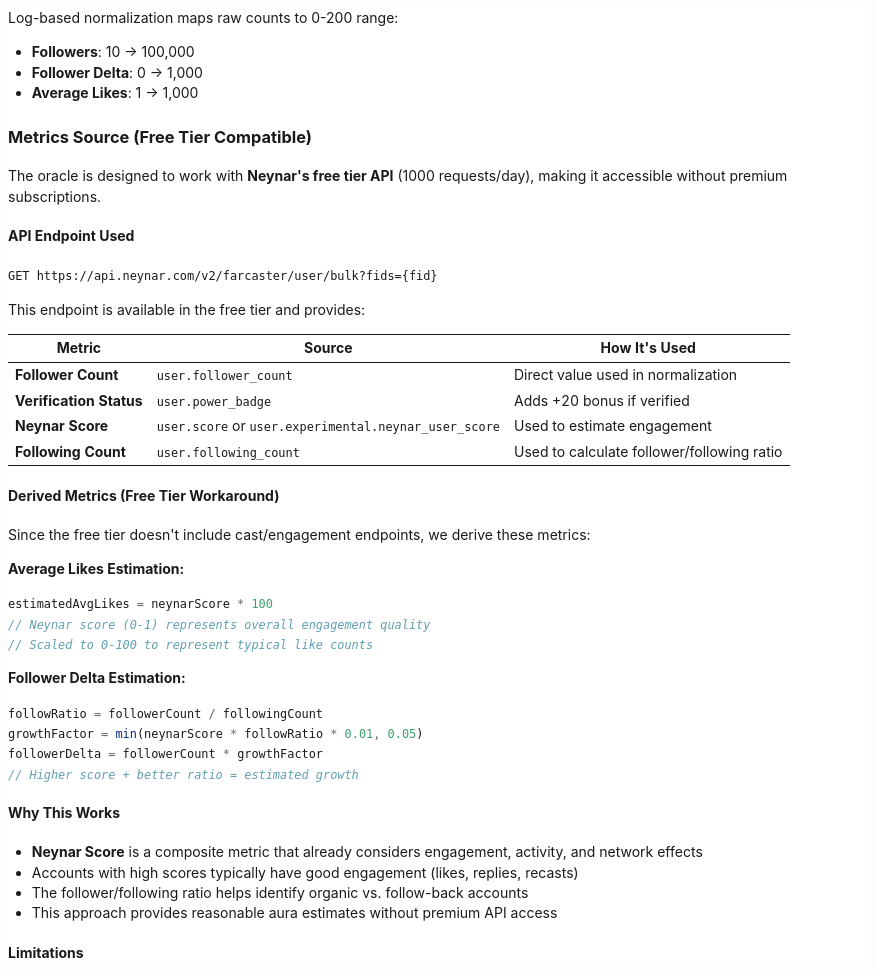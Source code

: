 Log-based normalization maps raw counts to 0-200 range:

- **Followers**: 10 → 100,000
- **Follower Delta**: 0 → 1,000
- **Average Likes**: 1 → 1,000

### Metrics Source (Free Tier Compatible)

The oracle is designed to work with **Neynar's free tier API** (1000 requests/day), making it accessible without premium subscriptions.

#### API Endpoint Used

```
GET https://api.neynar.com/v2/farcaster/user/bulk?fids={fid}
```

This endpoint is available in the free tier and provides:

| Metric | Source | How It's Used |
|--------|--------|---------------|
| **Follower Count** | `user.follower_count` | Direct value used in normalization |
| **Verification Status** | `user.power_badge` | Adds +20 bonus if verified |
| **Neynar Score** | `user.score` or `user.experimental.neynar_user_score` | Used to estimate engagement |
| **Following Count** | `user.following_count` | Used to calculate follower/following ratio |

#### Derived Metrics (Free Tier Workaround)

Since the free tier doesn't include cast/engagement endpoints, we derive these metrics:

**Average Likes Estimation:**
```javascript
estimatedAvgLikes = neynarScore * 100
// Neynar score (0-1) represents overall engagement quality
// Scaled to 0-100 to represent typical like counts
```

**Follower Delta Estimation:**
```javascript
followRatio = followerCount / followingCount
growthFactor = min(neynarScore * followRatio * 0.01, 0.05)
followerDelta = followerCount * growthFactor
// Higher score + better ratio = estimated growth
```

#### Why This Works

- **Neynar Score** is a composite metric that already considers engagement, activity, and network effects
- Accounts with high scores typically have good engagement (likes, replies, recasts)
- The follower/following ratio helps identify organic vs. follow-back accounts
- This approach provides reasonable aura estimates without premium API access

#### Limitations
